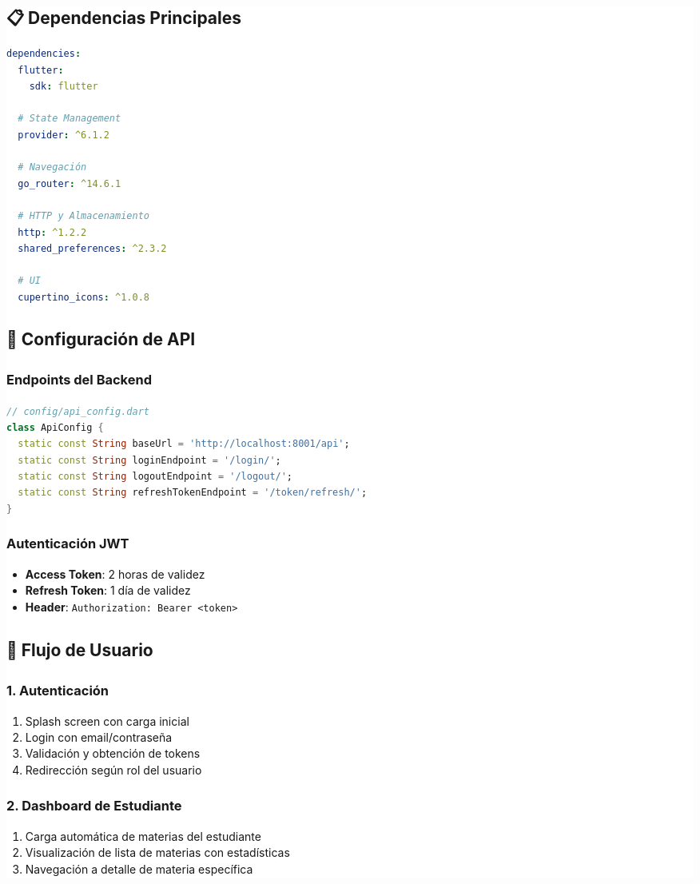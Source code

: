 ## 📋 Dependencias Principales

```yaml
dependencies:
  flutter:
    sdk: flutter
  
  # State Management
  provider: ^6.1.2
  
  # Navegación
  go_router: ^14.6.1
  
  # HTTP y Almacenamiento
  http: ^1.2.2
  shared_preferences: ^2.3.2
  
  # UI
  cupertino_icons: ^1.0.8
```

## 🔧 Configuración de API

### Endpoints del Backend
```dart
// config/api_config.dart
class ApiConfig {
  static const String baseUrl = 'http://localhost:8001/api';
  static const String loginEndpoint = '/login/';
  static const String logoutEndpoint = '/logout/';
  static const String refreshTokenEndpoint = '/token/refresh/';
}
```

### Autenticación JWT
- **Access Token**: 2 horas de validez
- **Refresh Token**: 1 día de validez
- **Header**: `Authorization: Bearer <token>`

## 📱 Flujo de Usuario

### 1. Autenticación
1. Splash screen con carga inicial
2. Login con email/contraseña
3. Validación y obtención de tokens
4. Redirección según rol del usuario

### 2. Dashboard de Estudiante
1. Carga automática de materias del estudiante
2. Visualización de lista de materias con estadísticas
3. Navegación a detalle de materia específica

